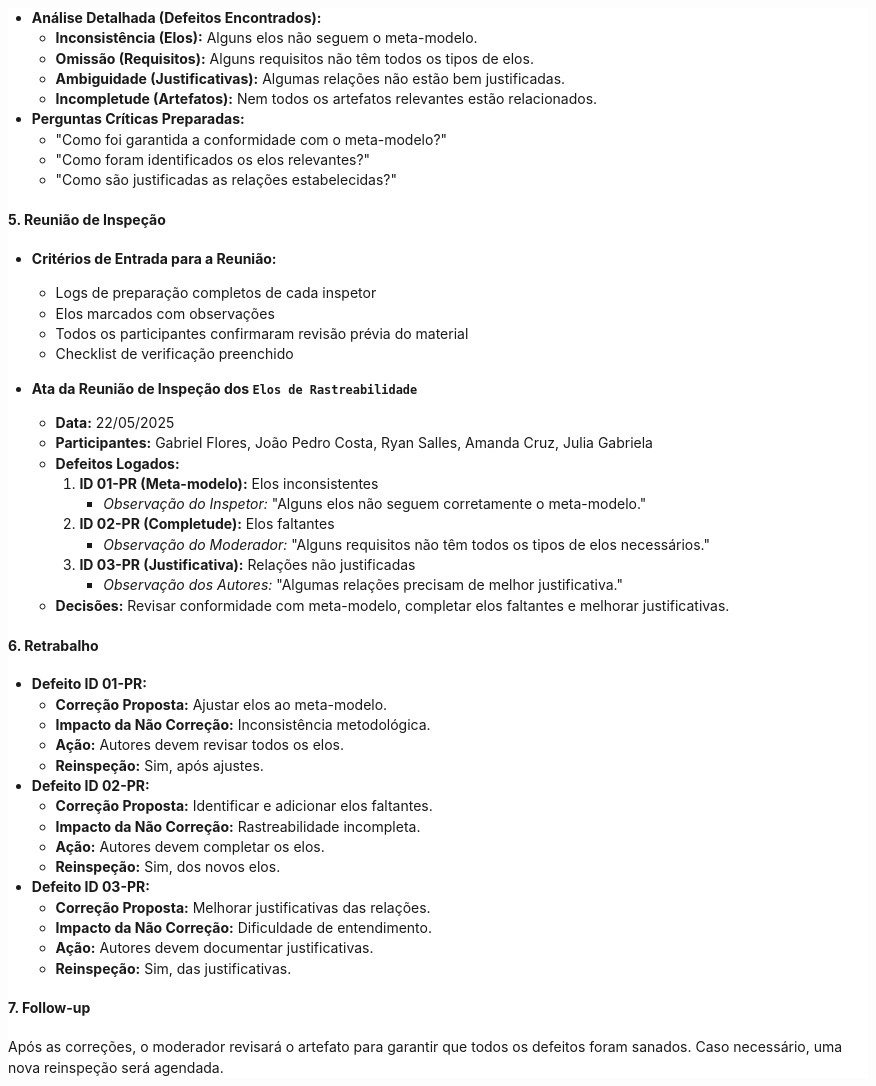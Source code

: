 *   **Análise Detalhada (Defeitos Encontrados):**
    *   **Inconsistência (Elos):** Alguns elos não seguem o meta-modelo.
    *   **Omissão (Requisitos):** Alguns requisitos não têm todos os tipos de elos.
    *   **Ambiguidade (Justificativas):** Algumas relações não estão bem justificadas.
    *   **Incompletude (Artefatos):** Nem todos os artefatos relevantes estão relacionados.
*   **Perguntas Críticas Preparadas:**
    *   "Como foi garantida a conformidade com o meta-modelo?"
    *   "Como foram identificados os elos relevantes?"
    *   "Como são justificadas as relações estabelecidas?"

#### 5. Reunião de Inspeção

*   **Critérios de Entrada para a Reunião:**
    - Logs de preparação completos de cada inspetor
    - Elos marcados com observações
    - Todos os participantes confirmaram revisão prévia do material
    - Checklist de verificação preenchido

*   **Ata da Reunião de Inspeção dos `Elos de Rastreabilidade`**
    *   **Data:** 22/05/2025
    *   **Participantes:** Gabriel Flores, João Pedro Costa, Ryan Salles, Amanda Cruz, Julia Gabriela
    *   **Defeitos Logados:**
        1.  **ID 01-PR (Meta-modelo):** Elos inconsistentes
            *   *Observação do Inspetor:* "Alguns elos não seguem corretamente o meta-modelo."
        2.  **ID 02-PR (Completude):** Elos faltantes
            *   *Observação do Moderador:* "Alguns requisitos não têm todos os tipos de elos necessários."
        3.  **ID 03-PR (Justificativa):** Relações não justificadas
            *   *Observação dos Autores:* "Algumas relações precisam de melhor justificativa."
    *   **Decisões:** Revisar conformidade com meta-modelo, completar elos faltantes e melhorar justificativas.

#### 6. Retrabalho

*   **Defeito ID 01-PR:**
    *   **Correção Proposta:** Ajustar elos ao meta-modelo.
    *   **Impacto da Não Correção:** Inconsistência metodológica.
    *   **Ação:** Autores devem revisar todos os elos.
    *   **Reinspeção:** Sim, após ajustes.
*   **Defeito ID 02-PR:**
    *   **Correção Proposta:** Identificar e adicionar elos faltantes.
    *   **Impacto da Não Correção:** Rastreabilidade incompleta.
    *   **Ação:** Autores devem completar os elos.
    *   **Reinspeção:** Sim, dos novos elos.
*   **Defeito ID 03-PR:**
    *   **Correção Proposta:** Melhorar justificativas das relações.
    *   **Impacto da Não Correção:** Dificuldade de entendimento.
    *   **Ação:** Autores devem documentar justificativas.
    *   **Reinspeção:** Sim, das justificativas.

#### 7. Follow-up
Após as correções, o moderador revisará o artefato para garantir que todos os defeitos foram sanados. Caso necessário, uma nova reinspeção será agendada.
